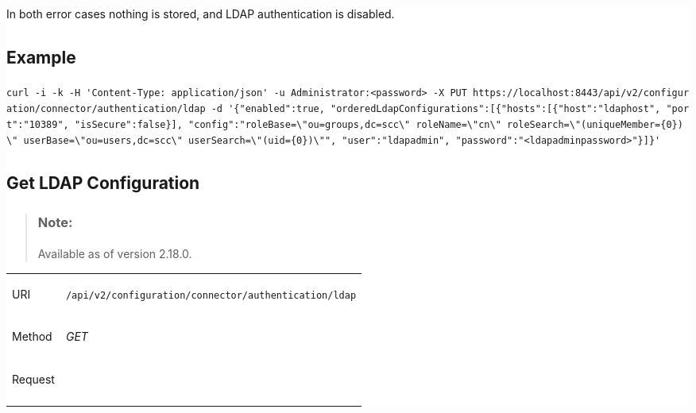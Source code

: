 In both error cases nothing is stored, and LDAP authentication is disabled.



## Example

```
curl -i -k -H 'Content-Type: application/json' -u Administrator:<password> -X PUT https://localhost:8443/api/v2/configuration/connector/authentication/ldap -d '{"enabled":true, "orderedLdapConfigurations":[{"hosts":[{"host":"ldaphost", "port":"10389", "isSecure":false}], "config":"roleBase=\"ou=groups,dc=scc\" roleName=\"cn\" roleSearch=\"(uniqueMember={0})\" userBase=\"ou=users,dc=scc\" userSearch=\"(uid={0})\"", "user":"ldapadmin", "password":"<ldapadminpassword>"}]}'  
```



<a name="loio44bff8d8094e480d819c968cf527a491__section_pbw_srk_32c"/>

## Get LDAP Configuration

> ### Note:  
> Available as of version 2.18.0.


<table>
<tr>
<td valign="top">

URI

</td>
<td valign="top">

`/api/v2/configuration/connector/authentication/ldap` 

</td>
</tr>
<tr>
<td valign="top">

Method

</td>
<td valign="top">

*GET* 

</td>
</tr>
<tr>
<td valign="top">

Request

</td>
<td valign="top">



</td>
</tr>
<tr>
<td valign="top">
